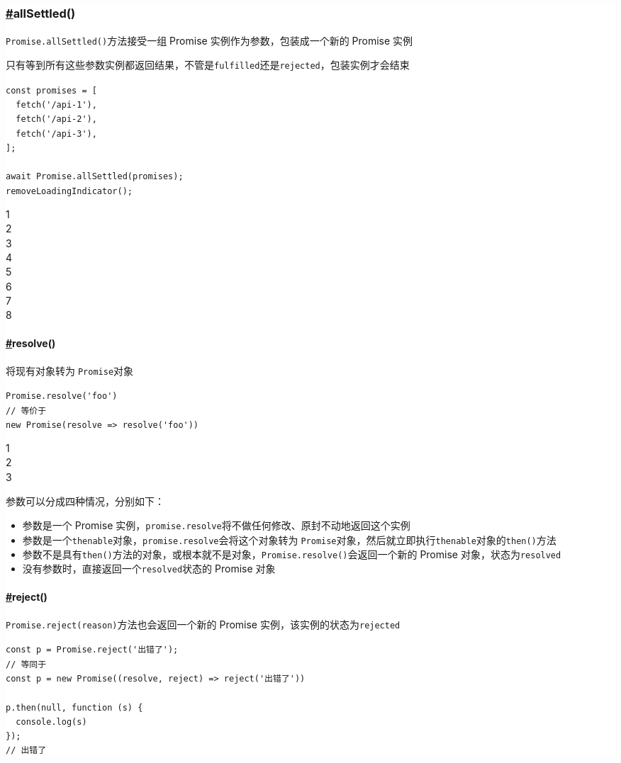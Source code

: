 ### [#](https://vue3js.cn/interview/es6/promise.html#allsettled)allSettled()

`Promise.allSettled()`方法接受一组 Promise 实例作为参数，包装成一个新的 Promise 实例

只有等到所有这些参数实例都返回结果，不管是`fulfilled`还是`rejected`，包装实例才会结束

```
const promises = [
  fetch('/api-1'),
  fetch('/api-2'),
  fetch('/api-3'),
];

await Promise.allSettled(promises);
removeLoadingIndicator();
```

1  
2  
3  
4  
5  
6  
7  
8  

#### [#](https://vue3js.cn/interview/es6/promise.html#resolve)resolve()

将现有对象转为 `Promise`对象

```
Promise.resolve('foo')
// 等价于
new Promise(resolve => resolve('foo'))
```

1  
2  
3  

参数可以分成四种情况，分别如下：

- 参数是一个 Promise 实例，`promise.resolve`将不做任何修改、原封不动地返回这个实例
- 参数是一个`thenable`对象，`promise.resolve`会将这个对象转为 `Promise`对象，然后就立即执行`thenable`对象的`then()`方法
- 参数不是具有`then()`方法的对象，或根本就不是对象，`Promise.resolve()`会返回一个新的 Promise 对象，状态为`resolved`
- 没有参数时，直接返回一个`resolved`状态的 Promise 对象

#### [#](https://vue3js.cn/interview/es6/promise.html#reject)reject()

`Promise.reject(reason)`方法也会返回一个新的 Promise 实例，该实例的状态为`rejected`

```
const p = Promise.reject('出错了');
// 等同于
const p = new Promise((resolve, reject) => reject('出错了'))

p.then(null, function (s) {
  console.log(s)
});
// 出错了
```
